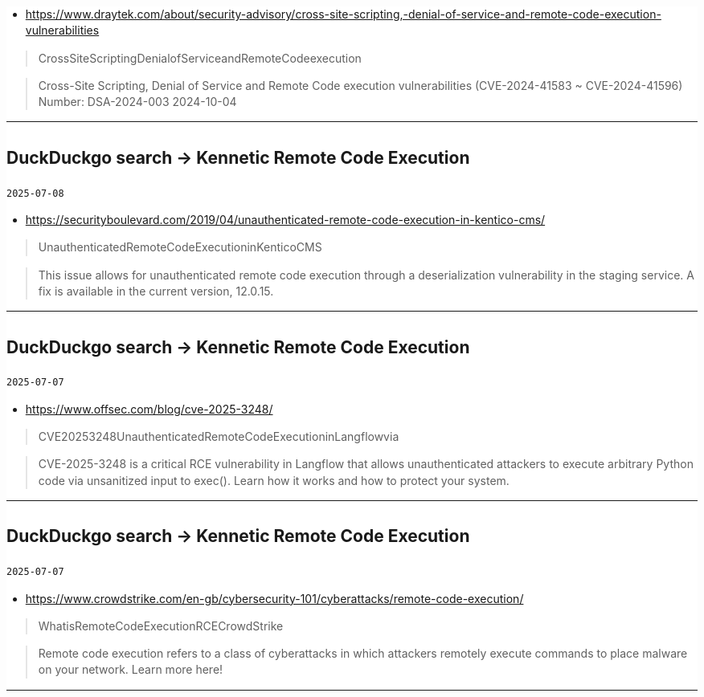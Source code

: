 * https://www.draytek.com/about/security-advisory/cross-site-scripting,-denial-of-service-and-remote-code-execution-vulnerabilities

<blockquote>
 CrossSiteScriptingDenialofServiceandRemoteCodeexecution
</blockquote>
<blockquote>
Cross-Site Scripting, Denial of Service and Remote Code execution vulnerabilities (CVE-2024-41583 ~ CVE-2024-41596) Number: DSA-2024-003 2024-10-04
</blockquote>

---

## DuckDuckgo search -> Kennetic Remote Code Execution
`2025-07-08`

* https://securityboulevard.com/2019/04/unauthenticated-remote-code-execution-in-kentico-cms/

<blockquote>
 UnauthenticatedRemoteCodeExecutioninKenticoCMS
</blockquote>
<blockquote>
This issue allows for unauthenticated remote code execution through a deserialization vulnerability in the staging service. A fix is available in the current version, 12.0.15.
</blockquote>

---

## DuckDuckgo search -> Kennetic Remote Code Execution
`2025-07-07`

* https://www.offsec.com/blog/cve-2025-3248/

<blockquote>
 CVE20253248UnauthenticatedRemoteCodeExecutioninLangflowvia
</blockquote>
<blockquote>
CVE-2025-3248 is a critical RCE vulnerability in Langflow that allows unauthenticated attackers to execute arbitrary Python code via unsanitized input to exec(). Learn how it works and how to protect your system.
</blockquote>

---

## DuckDuckgo search -> Kennetic Remote Code Execution
`2025-07-07`

* https://www.crowdstrike.com/en-gb/cybersecurity-101/cyberattacks/remote-code-execution/

<blockquote>
 WhatisRemoteCodeExecutionRCECrowdStrike
</blockquote>
<blockquote>
Remote code execution refers to a class of cyberattacks in which attackers remotely execute commands to place malware on your network. Learn more here!
</blockquote>

---